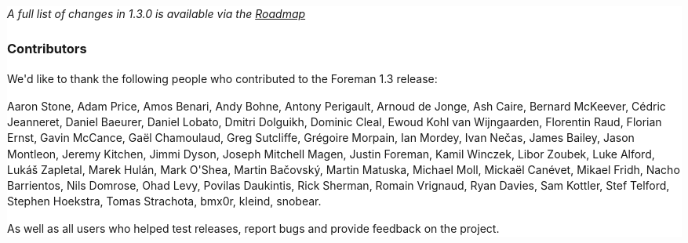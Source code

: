 *A full list of changes in 1.3.0 is available via the [Roadmap](http://projects.theforeman.org/versions/29)*

### Contributors

We'd like to thank the following people who contributed to the Foreman 1.3 release:

Aaron Stone,
Adam Price,
Amos Benari,
Andy Bohne,
Antony Perigault,
Arnoud de Jonge,
Ash Caire,
Bernard McKeever,
Cédric Jeanneret,
Daniel Baeurer,
Daniel Lobato,
Dmitri Dolguikh,
Dominic Cleal,
Ewoud Kohl van Wijngaarden,
Florentin Raud,
Florian Ernst,
Gavin McCance,
Gaël Chamoulaud,
Greg Sutcliffe,
Grégoire Morpain,
Ian Mordey,
Ivan Nečas,
James Bailey,
Jason Montleon,
Jeremy Kitchen,
Jimmi Dyson,
Joseph Mitchell Magen,
Justin Foreman,
Kamil Winczek,
Libor Zoubek,
Luke Alford,
Lukáš Zapletal,
Marek Hulán,
Mark O'Shea,
Martin Bačovský,
Martin Matuska,
Michael Moll,
Mickaël Canévet,
Mikael Fridh,
Nacho Barrientos,
Nils Domrose,
Ohad Levy,
Povilas Daukintis,
Rick Sherman,
Romain Vrignaud,
Ryan Davies,
Sam Kottler,
Stef Telford,
Stephen Hoekstra,
Tomas Strachota,
bmx0r,
kleind,
snobear.

As well as all users who helped test releases, report bugs and provide feedback on the project.

